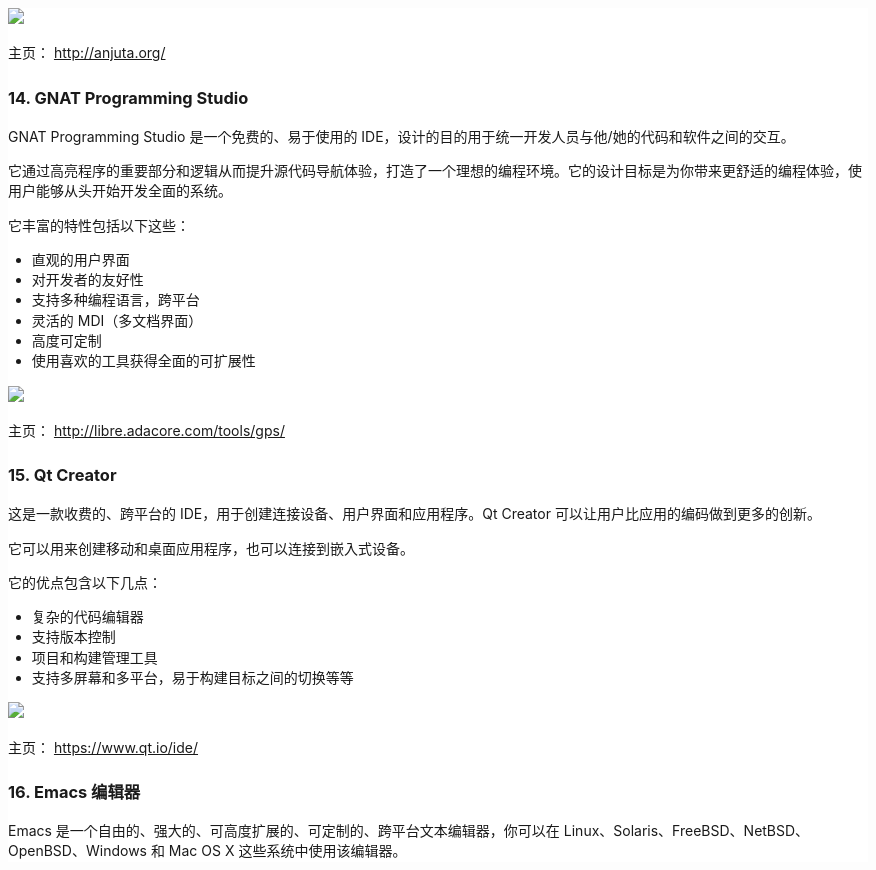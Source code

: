 
![](/data/attachment/album/201608/21/182106x9q1bqf922m2q729.png)


主页： <http://anjuta.org/>


### 14. GNAT Programming Studio


GNAT Programming Studio 是一个免费的、易于使用的 IDE，设计的目的用于统一开发人员与他/她的代码和软件之间的交互。


它通过高亮程序的重要部分和逻辑从而提升源代码导航体验，打造了一个理想的编程环境。它的设计目标是为你带来更舒适的编程体验，使用户能够从头开始开发全面的系统。


它丰富的特性包括以下这些：


* 直观的用户界面
* 对开发者的友好性
* 支持多种编程语言，跨平台
* 灵活的 MDI（多文档界面）
* 高度可定制
* 使用喜欢的工具获得全面的可扩展性


![](/data/attachment/album/201608/21/182108vu442gw9r7ghhu9h.jpg)


主页： <http://libre.adacore.com/tools/gps/>


### 15. Qt Creator


这是一款收费的、跨平台的 IDE，用于创建连接设备、用户界面和应用程序。Qt Creator 可以让用户比应用的编码做到更多的创新。


它可以用来创建移动和桌面应用程序，也可以连接到嵌入式设备。


它的优点包含以下几点：


* 复杂的代码编辑器
* 支持版本控制
* 项目和构建管理工具
* 支持多屏幕和多平台，易于构建目标之间的切换等等


![](/data/attachment/album/201608/21/182110qndq4jmndjd88lkd.png)


主页： <https://www.qt.io/ide/>


### 16. Emacs 编辑器


Emacs 是一个自由的、强大的、可高度扩展的、可定制的、跨平台文本编辑器，你可以在 Linux、Solaris、FreeBSD、NetBSD、OpenBSD、Windows 和 Mac OS X 这些系统中使用该编辑器。
